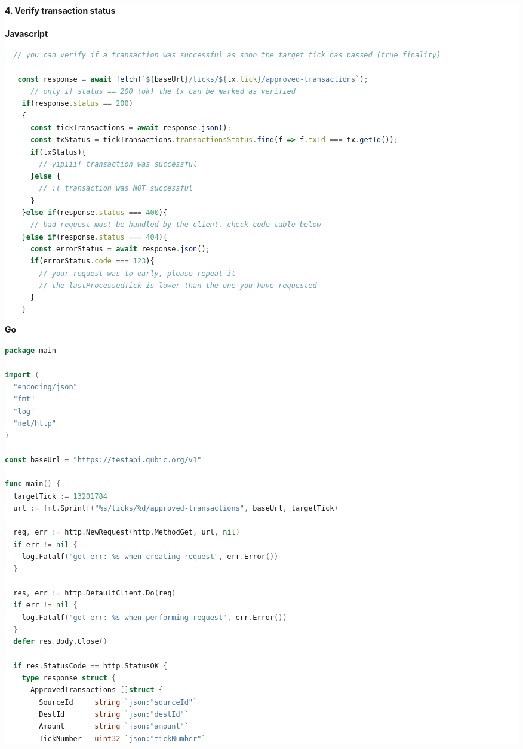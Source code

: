 #### 4. Verify transaction status

**Javascript**
```js
  // you can verify if a transaction was successful as soon the target tick has passed (true finality)

   const response = await fetch(`${baseUrl}/ticks/${tx.tick}/approved-transactions`);
      // only if status == 200 (ok) the tx can be marked as verified
    if(response.status == 200) 
    {
      const tickTransactions = await response.json();
      const txStatus = tickTransactions.transactionsStatus.find(f => f.txId === tx.getId());
      if(txStatus){
        // yipiii! transaction was successful
      }else {
        // :( transaction was NOT successful
      }
    }else if(response.status === 400){
      // bad request must be handled by the client. check code table below
    }else if(response.status === 404){
      const errorStatus = await response.json();
      if(errorStatus.code === 123){
        // your request was to early, please repeat it
        // the lastProcessedTick is lower than the one you have requested
      }
    }

```

**Go**
```go
package main

import (
  "encoding/json"
  "fmt"
  "log"
  "net/http"
)

const baseUrl = "https://testapi.qubic.org/v1"

func main() {
  targetTick := 13201784
  url := fmt.Sprintf("%s/ticks/%d/approved-transactions", baseUrl, targetTick)

  req, err := http.NewRequest(http.MethodGet, url, nil)
  if err != nil {
    log.Fatalf("got err: %s when creating request", err.Error())
  }

  res, err := http.DefaultClient.Do(req)
  if err != nil {
    log.Fatalf("got err: %s when performing request", err.Error())
  }
  defer res.Body.Close()

  if res.StatusCode == http.StatusOK {
    type response struct {
      ApprovedTransactions []struct {
        SourceId     string `json:"sourceId"`
        DestId       string `json:"destId"`
        Amount       string `json:"amount"`
        TickNumber   uint32 `json:"tickNumber"`
```